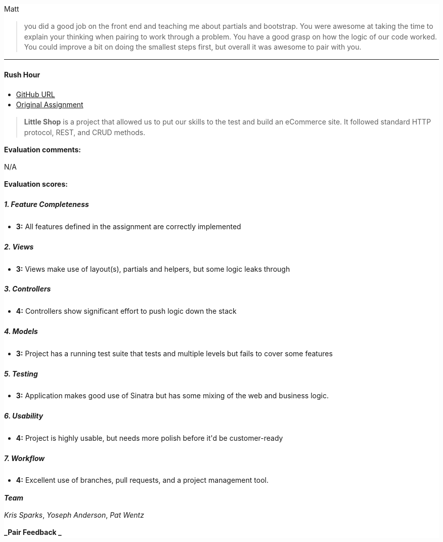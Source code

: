 Matt

> you did a good job on the front end and teaching me about partials and bootstrap.  You were awesome at taking the time to explain your thinking when pairing to work through a problem.  You have a good grasp on how the logic of our code worked.  You could improve a bit on doing the smallest steps first, but overall it was awesome to pair with you.

---

#### **Rush Hour**

* [GitHub URL](https://github.com/pwentz/game_of_gnomes)
* [Original Assignment](https://github.com/turingschool/curriculum/blob/master/source/projects/little_shop.markdown)


>__Little Shop__ is a project that allowed us to put our skills to the test and build an eCommerce site. It followed standard HTTP protocol, REST, and CRUD methods.

**Evaluation comments:**

N/A

**Evaluation scores:**

##### 1. Feature Completeness

* **3:** All features defined in the assignment are correctly implemented

##### 2. Views

* **3:** Views make use of layout(s), partials and helpers, but some logic leaks through

##### 3. Controllers

* **4:** Controllers show significant effort to push logic down the stack

##### 4. Models

* **3:**  Project has a running test suite that tests and multiple levels but fails to cover some features


##### 5. Testing

* **3:** Application makes good use of Sinatra but has some mixing of the web and business logic.

##### 6. Usability

* **4:** Project is highly usable, but needs more polish before it'd be customer-ready

##### 7. Workflow

* **4:** Excellent use of branches, pull requests, and a project management tool.

**_Team_**

_Kris Sparks_, _Yoseph Anderson_, _Pat Wentz_

**_Pair Feedback _**
